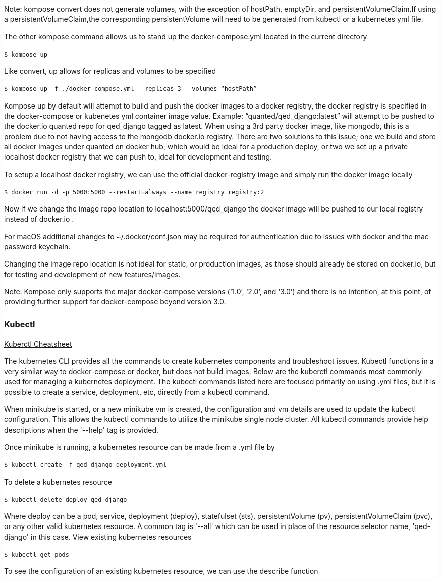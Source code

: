 Note: kompose convert does not generate volumes, with the exception of hostPath, emptyDir, and persistentVolumeClaim.If using a persistentVolumeClaim,the corresponding persistentVolume will need to be generated from kubectl or a kubernetes yml file.

The other kompose command allows us to stand up the docker-compose.yml located in the current directory
```shell
$ kompose up
```
Like convert, up allows for replicas and volumes to be specified
```shell
$ kompose up -f ./docker-compose.yml --replicas 3 --volumes “hostPath”
```
Kompose up by default will attempt to build and push the docker images to a docker registry, the docker registry is specified in the docker-compose or kubenetes yml container image value. Example: “quanted/qed\_django:latest” will attempt to be pushed to the docker.io quanted repo for qed\_django tagged as latest. When using a 3rd party docker image, like mongodb, this is a problem due to not having access to the mongodb docker.io registry. There are two solutions to this issue; one we build and store all docker images under quanted on docker hub, which would be ideal for a production deploy, or two we set up a private localhost docker registry that we can push to, ideal for development and testing.

To setup a localhost docker registry, we can use the [official docker-registry image](https://www.google.com/url?q=https://github.com/docker/docker.github.io/blob/master/registry/deploying.md&sa=D&ust=1551987821387000) and simply run the docker image locally
```shell
$ docker run -d -p 5000:5000 --restart=always --name registry registry:2
```
Now if we change the image repo location to localhost:5000/qed\_django the docker image will be pushed to our local registry instead of docker.io .

For macOS additional changes to ~/.docker/conf.json may be required for authentication due to issues with docker and the mac password keychain.

Changing the image repo location is not ideal for static, or production images, as those should already be stored on docker.io, but for testing and development of new features/images.

Note: Kompose only supports the major docker-compose versions (‘1.0’, ‘2.0’, and ‘3.0’) and there is no intention, at this point, of providing further support for docker-compose beyond version 3.0.

### Kubectl

[Kuberctl Cheatsheet](https://kubernetes.io/docs/reference/kubectl/cheatsheet/)

The kubernetes CLI provides all the commands to create kubernetes components and troubleshoot issues. Kubectl functions in a very similar way to docker-compose or docker, but does not build images. Below are the kuberctl commands most commonly used for managing a kubernetes deployment. The kubectl commands listed here are focused primarily on using .yml files, but it is possible to create a service, deployment, etc, directly from a kubectl command.

When minikube is started, or a new minikube vm is created, the configuration and vm details are used to update the kubectl configuration. This allows the kubectl commands to utilize the minikube single node cluster. All kubectl commands provide help descriptions when the '--help' tag is provided.

Once minikube is running, a kubernetes resource can be made from a .yml file by
```shell
$ kubectl create -f qed-django-deployment.yml
```
To delete a kubernetes resource
```shell
$ kubectl delete deploy qed-django
```
Where deploy can be a pod, service, deployment (deploy), statefulset (sts), persistentVolume (pv), persistentVolumeClaim (pvc), or any other valid kubernetes resource. A common tag is '--all' which can be used in place of the resource selector name, 'qed-django' in this case.
View existing kubernetes resources
```shell
$ kubectl get pods
```
To see the configuration of an existing kubernetes resource, we can use the describe function